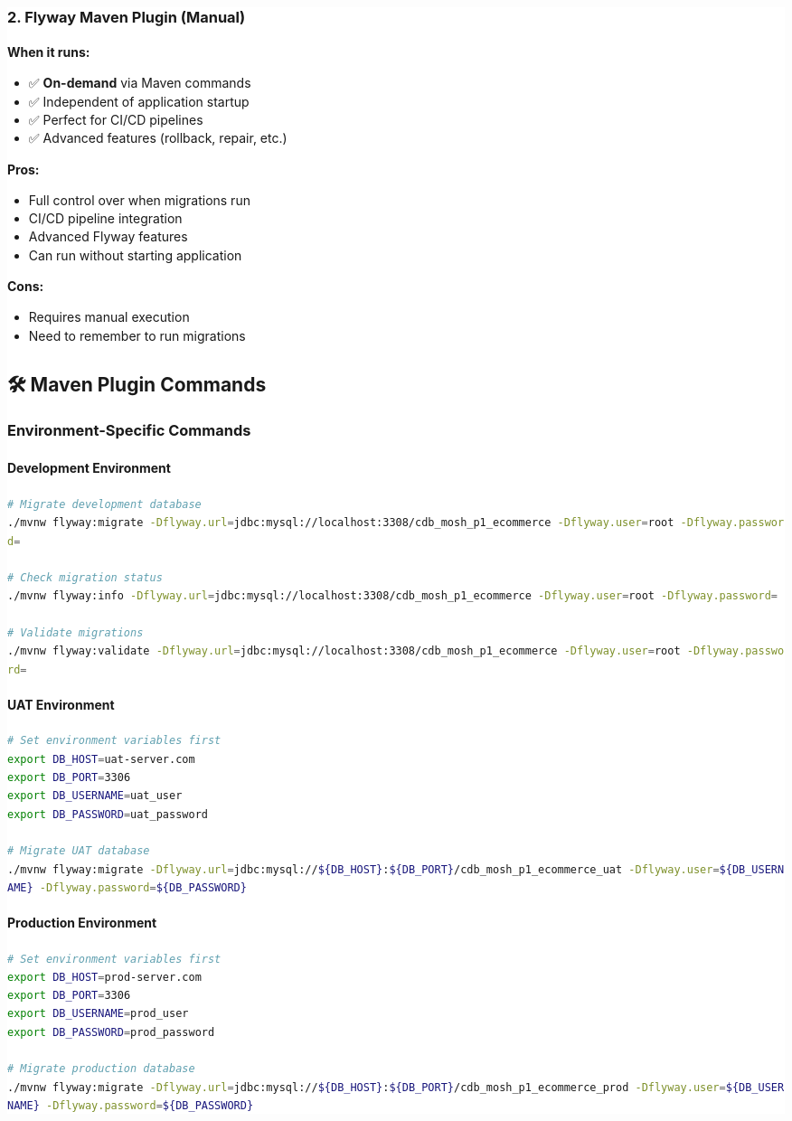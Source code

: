 ### 2. Flyway Maven Plugin (Manual)

**When it runs:**
- ✅ **On-demand** via Maven commands
- ✅ Independent of application startup
- ✅ Perfect for CI/CD pipelines
- ✅ Advanced features (rollback, repair, etc.)

**Pros:**
- Full control over when migrations run
- CI/CD pipeline integration
- Advanced Flyway features
- Can run without starting application

**Cons:**
- Requires manual execution
- Need to remember to run migrations

## 🛠️ Maven Plugin Commands

### Environment-Specific Commands

#### Development Environment
```bash
# Migrate development database
./mvnw flyway:migrate -Dflyway.url=jdbc:mysql://localhost:3308/cdb_mosh_p1_ecommerce -Dflyway.user=root -Dflyway.password=

# Check migration status
./mvnw flyway:info -Dflyway.url=jdbc:mysql://localhost:3308/cdb_mosh_p1_ecommerce -Dflyway.user=root -Dflyway.password=

# Validate migrations
./mvnw flyway:validate -Dflyway.url=jdbc:mysql://localhost:3308/cdb_mosh_p1_ecommerce -Dflyway.user=root -Dflyway.password=
```

#### UAT Environment
```bash
# Set environment variables first
export DB_HOST=uat-server.com
export DB_PORT=3306
export DB_USERNAME=uat_user
export DB_PASSWORD=uat_password

# Migrate UAT database
./mvnw flyway:migrate -Dflyway.url=jdbc:mysql://${DB_HOST}:${DB_PORT}/cdb_mosh_p1_ecommerce_uat -Dflyway.user=${DB_USERNAME} -Dflyway.password=${DB_PASSWORD}
```

#### Production Environment
```bash
# Set environment variables first
export DB_HOST=prod-server.com
export DB_PORT=3306
export DB_USERNAME=prod_user
export DB_PASSWORD=prod_password

# Migrate production database
./mvnw flyway:migrate -Dflyway.url=jdbc:mysql://${DB_HOST}:${DB_PORT}/cdb_mosh_p1_ecommerce_prod -Dflyway.user=${DB_USERNAME} -Dflyway.password=${DB_PASSWORD}
```
